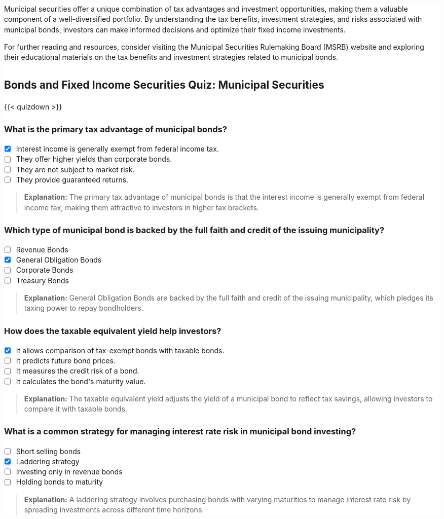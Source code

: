 Municipal securities offer a unique combination of tax advantages and investment opportunities, making them a valuable component of a well-diversified portfolio. By understanding the tax benefits, investment strategies, and risks associated with municipal bonds, investors can make informed decisions and optimize their fixed income investments.

For further reading and resources, consider visiting the Municipal Securities Rulemaking Board (MSRB) website and exploring their educational materials on the tax benefits and investment strategies related to municipal bonds.

## Bonds and Fixed Income Securities Quiz: Municipal Securities

{{< quizdown >}}

### What is the primary tax advantage of municipal bonds?

- [x] Interest income is generally exempt from federal income tax.
- [ ] They offer higher yields than corporate bonds.
- [ ] They are not subject to market risk.
- [ ] They provide guaranteed returns.

> **Explanation:** The primary tax advantage of municipal bonds is that the interest income is generally exempt from federal income tax, making them attractive to investors in higher tax brackets.

### Which type of municipal bond is backed by the full faith and credit of the issuing municipality?

- [ ] Revenue Bonds
- [x] General Obligation Bonds
- [ ] Corporate Bonds
- [ ] Treasury Bonds

> **Explanation:** General Obligation Bonds are backed by the full faith and credit of the issuing municipality, which pledges its taxing power to repay bondholders.

### How does the taxable equivalent yield help investors?

- [x] It allows comparison of tax-exempt bonds with taxable bonds.
- [ ] It predicts future bond prices.
- [ ] It measures the credit risk of a bond.
- [ ] It calculates the bond's maturity value.

> **Explanation:** The taxable equivalent yield adjusts the yield of a municipal bond to reflect tax savings, allowing investors to compare it with taxable bonds.

### What is a common strategy for managing interest rate risk in municipal bond investing?

- [ ] Short selling bonds
- [x] Laddering strategy
- [ ] Investing only in revenue bonds
- [ ] Holding bonds to maturity

> **Explanation:** A laddering strategy involves purchasing bonds with varying maturities to manage interest rate risk by spreading investments across different time horizons.
